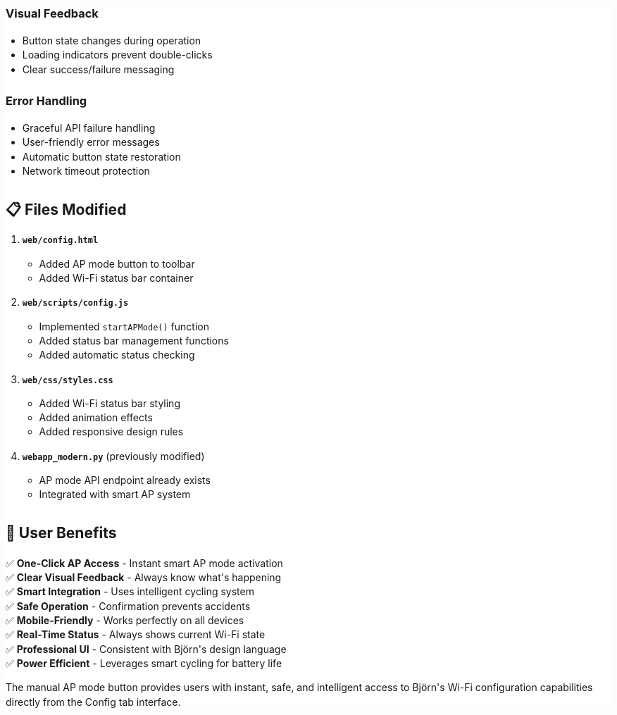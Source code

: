 ### **Visual Feedback**
- Button state changes during operation
- Loading indicators prevent double-clicks
- Clear success/failure messaging

### **Error Handling**
- Graceful API failure handling
- User-friendly error messages
- Automatic button state restoration
- Network timeout protection

## 📋 **Files Modified**

1. **`web/config.html`**
   - Added AP mode button to toolbar
   - Added Wi-Fi status bar container

2. **`web/scripts/config.js`**  
   - Implemented `startAPMode()` function
   - Added status bar management functions
   - Added automatic status checking

3. **`web/css/styles.css`**
   - Added Wi-Fi status bar styling
   - Added animation effects
   - Added responsive design rules

4. **`webapp_modern.py`** (previously modified)
   - AP mode API endpoint already exists
   - Integrated with smart AP system

## 🎉 **User Benefits**

✅ **One-Click AP Access** - Instant smart AP mode activation  
✅ **Clear Visual Feedback** - Always know what's happening  
✅ **Smart Integration** - Uses intelligent cycling system  
✅ **Safe Operation** - Confirmation prevents accidents  
✅ **Mobile-Friendly** - Works perfectly on all devices  
✅ **Real-Time Status** - Always shows current Wi-Fi state  
✅ **Professional UI** - Consistent with Björn's design language  
✅ **Power Efficient** - Leverages smart cycling for battery life

The manual AP mode button provides users with instant, safe, and intelligent access to Björn's Wi-Fi configuration capabilities directly from the Config tab interface.